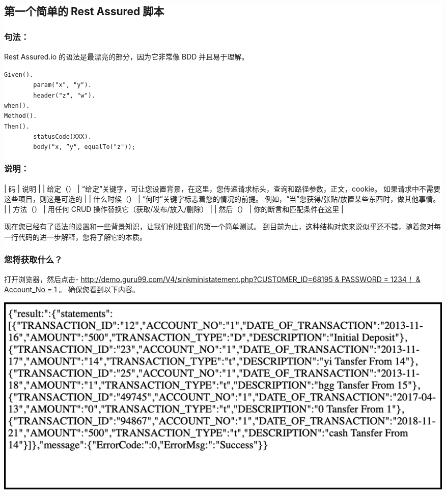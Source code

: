 ## 第一个简单的 Rest Assured 脚本

### 句法：

Rest Assured.io 的语法是最漂亮的部分，因为它非常像 BDD 并且易于理解。

```
Given(). 
        param("x", "y"). 
        header("z", "w").
when().
Method().
Then(). 
        statusCode(XXX).
        body("x, ”y", equalTo("z"));

```

### **说明：**

| 码 | 说明 |
| 给定（） | “给定”关键字，可让您设置背景，在这里，您传递请求标头，查询和路径参数，正文，cookie。 如果请求中不需要这些项目，则这是可选的 |
| 什么时候（） | “何时”关键字标志着您的情况的前提。 例如，“当”您获得/张贴/放置某些东西时，做其他事情。 |
| 方法（） | 用任何 CRUD 操作替换它（获取/发布/放入/删除） |
| 然后（） | 你的断言和匹配条件在这里 |

现在您已经有了语法的设置和一些背景知识，让我们创建我们的第一个简单测试。 到目前为止，这种结构对您来说似乎还不错，随着您对每一行代码的进一步解释，您将了解它的本质。

### **您将获取什么？**

打开浏览器，然后点击- [http://demo.guru99.com/V4/sinkministatement.php?CUSTOMER_ID=68195 & PASSWORD = 1234！ & Account_No = 1](http://demo.guru99.com/V4/sinkministatement.php?CUSTOMER_ID=68195&PASSWORD=1234!&Account_No=1) 。 确保您看到以下内容。

![](img/d642cfd9446f7f900ca94f012261c5b0.png)
